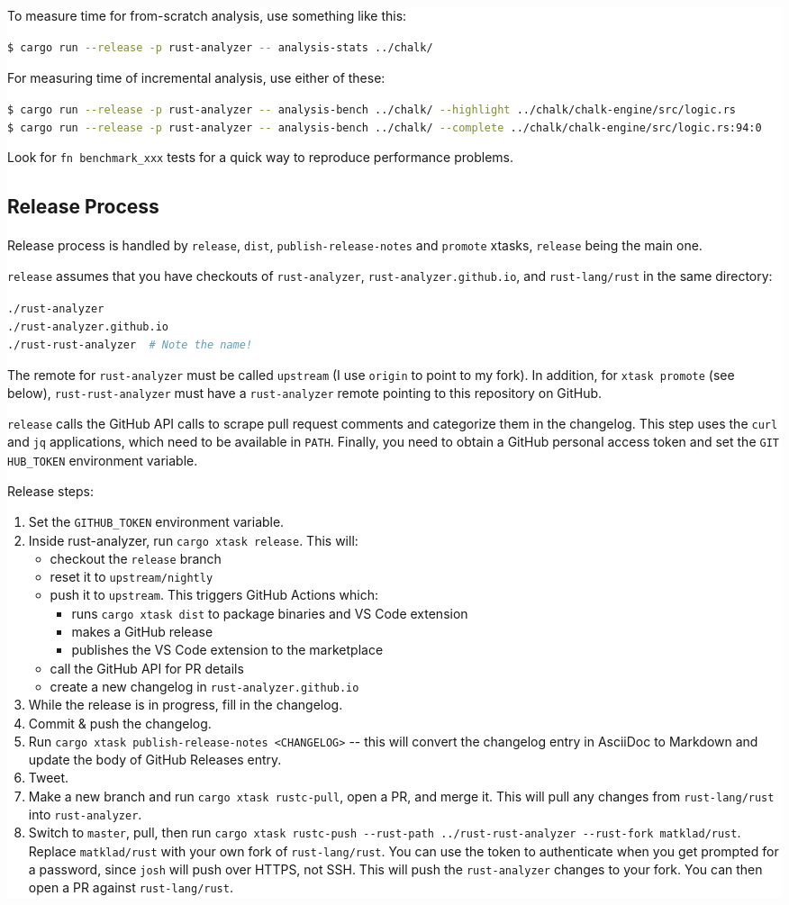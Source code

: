 To measure time for from-scratch analysis, use something like this:

```bash
$ cargo run --release -p rust-analyzer -- analysis-stats ../chalk/
```

For measuring time of incremental analysis, use either of these:

```bash
$ cargo run --release -p rust-analyzer -- analysis-bench ../chalk/ --highlight ../chalk/chalk-engine/src/logic.rs
$ cargo run --release -p rust-analyzer -- analysis-bench ../chalk/ --complete ../chalk/chalk-engine/src/logic.rs:94:0
```

Look for `fn benchmark_xxx` tests for a quick way to reproduce performance problems.

## Release Process

Release process is handled by `release`, `dist`, `publish-release-notes` and `promote` xtasks, `release` being the main one.

`release` assumes that you have checkouts of `rust-analyzer`, `rust-analyzer.github.io`, and `rust-lang/rust` in the same directory:

```bash
./rust-analyzer
./rust-analyzer.github.io
./rust-rust-analyzer  # Note the name!
```

The remote for `rust-analyzer` must be called `upstream` (I use `origin` to point to my fork).
In addition, for `xtask promote` (see below), `rust-rust-analyzer` must have a `rust-analyzer` remote pointing to this repository on GitHub.

`release` calls the GitHub API calls to scrape pull request comments and categorize them in the changelog.
This step uses the `curl` and `jq` applications, which need to be available in `PATH`.
Finally, you need to obtain a GitHub personal access token and set the `GITHUB_TOKEN` environment variable.

Release steps:

1. Set the `GITHUB_TOKEN` environment variable.
2. Inside rust-analyzer, run `cargo xtask release`. This will:
   * checkout the `release` branch
   * reset it to `upstream/nightly`
   * push it to `upstream`. This triggers GitHub Actions which:
     * runs `cargo xtask dist` to package binaries and VS Code extension
     * makes a GitHub release
     * publishes the VS Code extension to the marketplace
   * call the GitHub API for PR details
   * create a new changelog in `rust-analyzer.github.io`
3. While the release is in progress, fill in the changelog.
4. Commit & push the changelog.
5. Run `cargo xtask publish-release-notes <CHANGELOG>` -- this will convert the changelog entry in AsciiDoc to Markdown and update the body of GitHub Releases entry.
6. Tweet.
7. Make a new branch and run `cargo xtask rustc-pull`, open a PR, and merge it.
   This will pull any changes from `rust-lang/rust` into `rust-analyzer`.
8. Switch to `master`, pull, then run `cargo xtask rustc-push --rust-path ../rust-rust-analyzer --rust-fork matklad/rust`.
   Replace `matklad/rust` with your own fork of `rust-lang/rust`.
   You can use the token to authenticate when you get prompted for a password, since `josh` will push over HTTPS, not SSH.
   This will push the `rust-analyzer` changes to your fork.
   You can then open a PR against `rust-lang/rust`.
